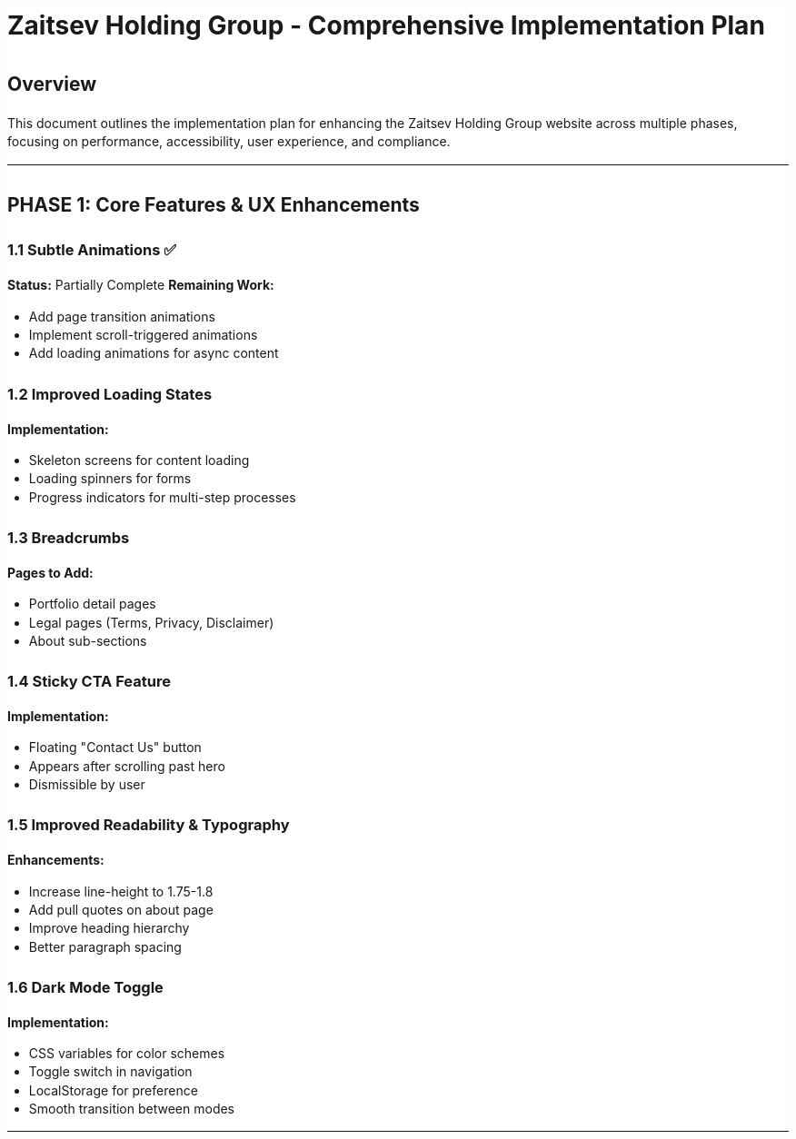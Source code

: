 # Zaitsev Holding Group - Comprehensive Implementation Plan

## Overview
This document outlines the implementation plan for enhancing the Zaitsev Holding Group website across multiple phases, focusing on performance, accessibility, user experience, and compliance.

---

## PHASE 1: Core Features & UX Enhancements

### 1.1 Subtle Animations ✅
**Status:** Partially Complete
**Remaining Work:**
- Add page transition animations
- Implement scroll-triggered animations
- Add loading animations for async content

### 1.2 Improved Loading States
**Implementation:**
- Skeleton screens for content loading
- Loading spinners for forms
- Progress indicators for multi-step processes

### 1.3 Breadcrumbs
**Pages to Add:**
- Portfolio detail pages
- Legal pages (Terms, Privacy, Disclaimer)
- About sub-sections

### 1.4 Sticky CTA Feature
**Implementation:**
- Floating "Contact Us" button
- Appears after scrolling past hero
- Dismissible by user

### 1.5 Improved Readability & Typography
**Enhancements:**
- Increase line-height to 1.75-1.8
- Add pull quotes on about page
- Improve heading hierarchy
- Better paragraph spacing

### 1.6 Dark Mode Toggle
**Implementation:**
- CSS variables for color schemes
- Toggle switch in navigation
- LocalStorage for preference
- Smooth transition between modes

---